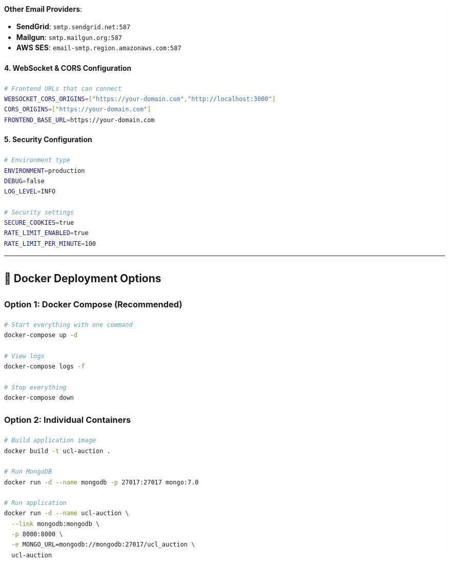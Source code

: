 **Other Email Providers**:
- **SendGrid**: `smtp.sendgrid.net:587`
- **Mailgun**: `smtp.mailgun.org:587`  
- **AWS SES**: `email-smtp.region.amazonaws.com:587`

#### 4. WebSocket & CORS Configuration
```bash
# Frontend URLs that can connect
WEBSOCKET_CORS_ORIGINS=["https://your-domain.com","http://localhost:3000"]
CORS_ORIGINS=["https://your-domain.com"]
FRONTEND_BASE_URL=https://your-domain.com
```

#### 5. Security Configuration
```bash
# Environment type
ENVIRONMENT=production
DEBUG=false
LOG_LEVEL=INFO

# Security settings
SECURE_COOKIES=true
RATE_LIMIT_ENABLED=true
RATE_LIMIT_PER_MINUTE=100
```

---

## 🐳 **Docker Deployment Options**

### Option 1: Docker Compose (Recommended)
```bash
# Start everything with one command
docker-compose up -d

# View logs
docker-compose logs -f

# Stop everything  
docker-compose down
```

### Option 2: Individual Containers
```bash
# Build application image
docker build -t ucl-auction .

# Run MongoDB
docker run -d --name mongodb -p 27017:27017 mongo:7.0

# Run application
docker run -d --name ucl-auction \
  --link mongodb:mongodb \
  -p 8000:8000 \
  -e MONGO_URL=mongodb://mongodb:27017/ucl_auction \
  ucl-auction
```
